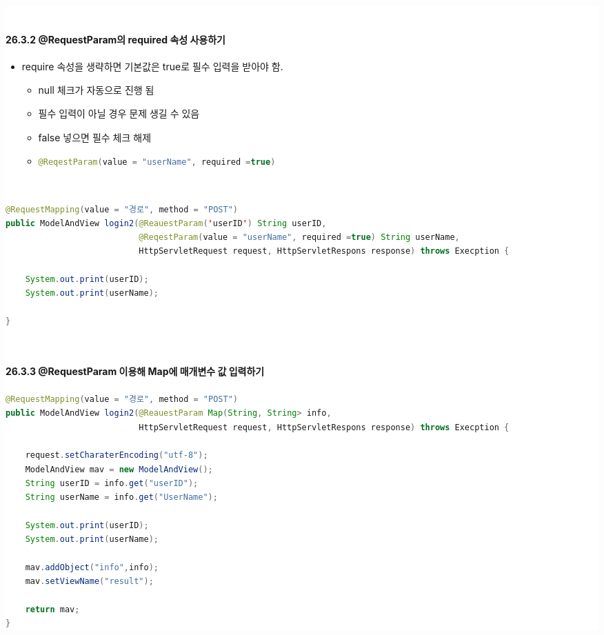 <br/>

#### 26.3.2 @RequestParam의 required 속성 사용하기

- require 속성을 생략하면 기본값은 true로 필수 입력을 받아야 함.

  - null 체크가 자동으로 진행 됨

  - 필수 입력이 아닐 경우 문제 생길 수 있음

  - false 넣으면 필수 체크 해제

  - ```java
    @ReqestParam(value = "userName", required =true) 
    ```

<br/>

```java
@RequestMapping(value = "경로", method = "POST")
public ModelAndView login2(@ReauestParam('userID') String userID, 
                           @ReqestParam(value = "userName", required =true) String userName, 
                           HttpServletRequest request, HttpServletRespons response) throws Execption {
    
    System.out.print(userID);
    System.out.print(userName);
   
}
```

<br/>

#### 26.3.3 @RequestParam 이용해 Map에 매개변수 값 입력하기

```java
@RequestMapping(value = "경로", method = "POST")
public ModelAndView login2(@ReauestParam Map(String, String> info,
                           HttpServletRequest request, HttpServletRespons response) throws Execption {

    request.setCharaterEncoding("utf-8");
    ModelAndView mav = new ModelAndView();
    String userID = info.get("userID");
    String userName = info.get("UserName");
                             
	System.out.print(userID);
    System.out.print(userName);
                             
    mav.addObject("info",info);
    mav.setViewName("result");
    
    return mav;
}
```
